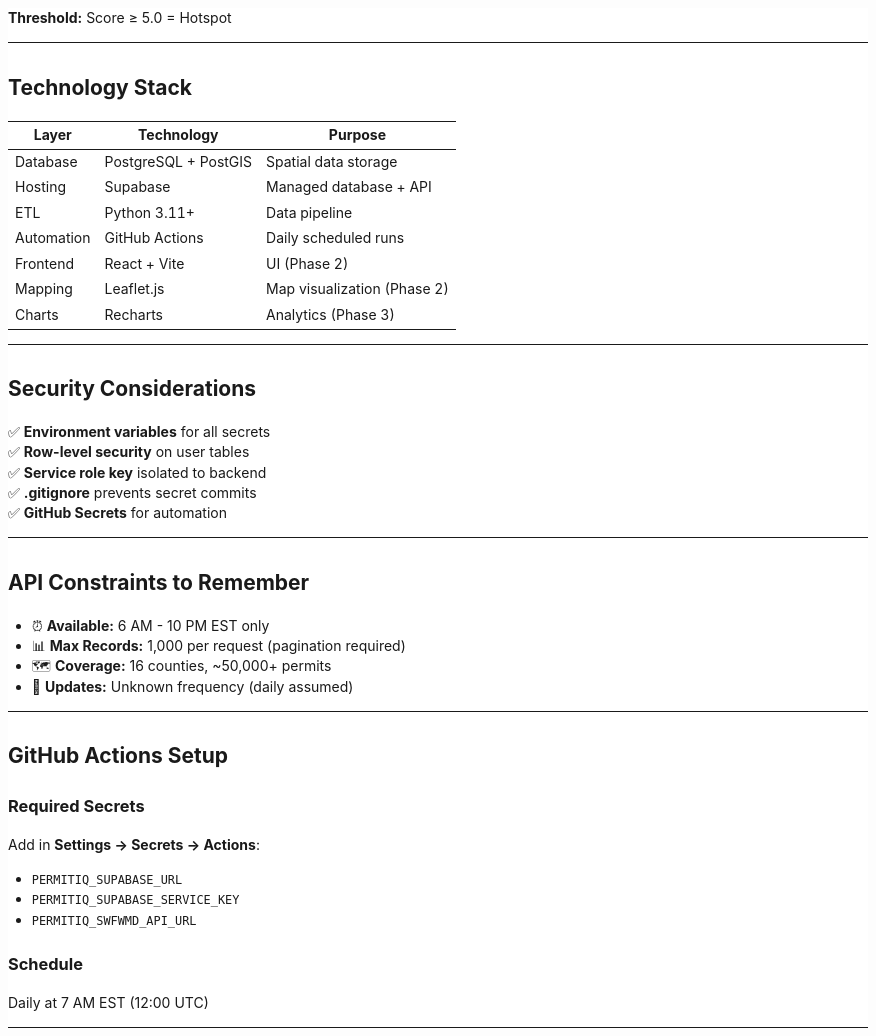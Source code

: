 **Threshold:** Score ≥ 5.0 = Hotspot

---

## Technology Stack

| Layer | Technology | Purpose |
|-------|-----------|---------|
| Database | PostgreSQL + PostGIS | Spatial data storage |
| Hosting | Supabase | Managed database + API |
| ETL | Python 3.11+ | Data pipeline |
| Automation | GitHub Actions | Daily scheduled runs |
| Frontend | React + Vite | UI (Phase 2) |
| Mapping | Leaflet.js | Map visualization (Phase 2) |
| Charts | Recharts | Analytics (Phase 3) |

---

## Security Considerations

✅ **Environment variables** for all secrets  
✅ **Row-level security** on user tables  
✅ **Service role key** isolated to backend  
✅ **.gitignore** prevents secret commits  
✅ **GitHub Secrets** for automation  

---

## API Constraints to Remember

- ⏰ **Available:** 6 AM - 10 PM EST only
- 📊 **Max Records:** 1,000 per request (pagination required)
- 🗺️ **Coverage:** 16 counties, ~50,000+ permits
- 🔄 **Updates:** Unknown frequency (daily assumed)

---

## GitHub Actions Setup

### Required Secrets

Add in **Settings → Secrets → Actions**:
- `PERMITIQ_SUPABASE_URL`
- `PERMITIQ_SUPABASE_SERVICE_KEY`
- `PERMITIQ_SWFWMD_API_URL`

### Schedule
Daily at 7 AM EST (12:00 UTC)

---